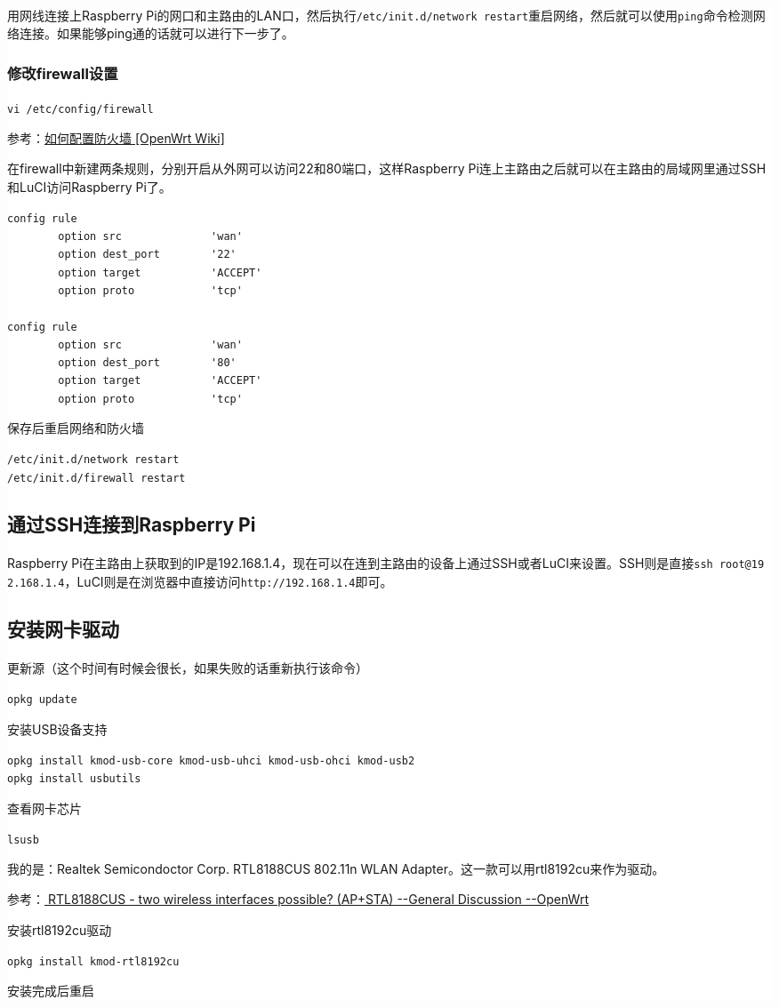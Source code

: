 用网线连接上Raspberry Pi的网口和主路由的LAN口，然后执行`/etc/init.d/network restart`重启网络，然后就可以使用`ping`命令检测网络连接。如果能够ping通的话就可以进行下一步了。

### 修改firewall设置

    vi /etc/config/firewall

参考：[如何配置防火墙 [OpenWrt Wiki]](https://wiki.openwrt.org/zh-cn/doc/uci/firewall)

在firewall中新建两条规则，分别开启从外网可以访问22和80端口，这样Raspberry Pi连上主路由之后就可以在主路由的局域网里通过SSH和LuCI访问Raspberry Pi了。

    config rule
            option src              'wan'
            option dest_port        '22'
            option target           'ACCEPT'
            option proto            'tcp'

    config rule
            option src              'wan'
            option dest_port        '80'
            option target           'ACCEPT'
            option proto            'tcp'

保存后重启网络和防火墙

    /etc/init.d/network restart
    /etc/init.d/firewall restart

## 通过SSH连接到Raspberry Pi

Raspberry Pi在主路由上获取到的IP是192.168.1.4，现在可以在连到主路由的设备上通过SSH或者LuCI来设置。SSH则是直接`ssh root@192.168.1.4`，LuCI则是在浏览器中直接访问`http://192.168.1.4`即可。

## 安装网卡驱动

更新源（这个时间有时候会很长，如果失败的话重新执行该命令）

    opkg update

安装USB设备支持

    opkg install kmod-usb-core kmod-usb-uhci kmod-usb-ohci kmod-usb2
    opkg install usbutils

查看网卡芯片

    lsusb

我的是：Realtek Semicondoctor Corp. RTL8188CUS 802.11n WLAN Adapter。这一款可以用rtl8192cu来作为驱动。

参考：[ RTL8188CUS - two wireless interfaces possible? (AP+STA) --General Discussion --OpenWrt](https://forum.openwrt.org/viewtopic.php?id=60967)

安装rtl8192cu驱动

    opkg install kmod-rtl8192cu

安装完成后重启
